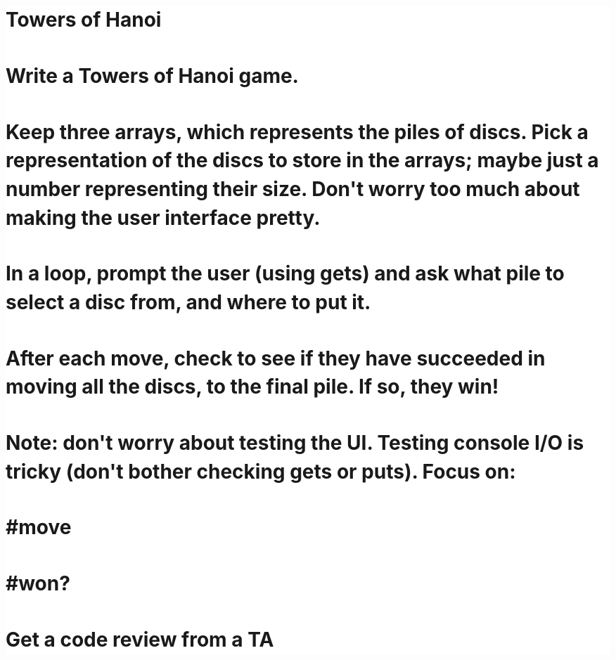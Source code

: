 



# Towers of Hanoi
#
# Write a Towers of Hanoi game.
#
# Keep three arrays, which represents the piles of discs. Pick a representation of the discs to store in the arrays; maybe just a number representing their size. Don't worry too much about making the user interface pretty.
#
# In a loop, prompt the user (using gets) and ask what pile to select a disc from, and where to put it.
#
# After each move, check to see if they have succeeded in moving all the discs, to the final pile. If so, they win!
#
# Note: don't worry about testing the UI. Testing console I/O is tricky (don't bother checking gets or puts). Focus on:
#
# #move
# #won?
# Get a code review from a TA
